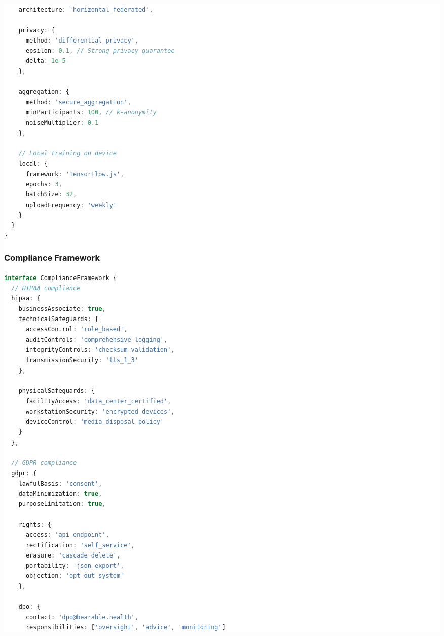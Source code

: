 ```typescript
    architecture: 'horizontal_federated',

    privacy: {
      method: 'differential_privacy',
      epsilon: 0.1, // Strong privacy guarantee
      delta: 1e-5
    },

    aggregation: {
      method: 'secure_aggregation',
      minParticipants: 100, // k-anonymity
      noiseMultiplier: 0.1
    },

    // Local training on device
    local: {
      framework: 'TensorFlow.js',
      epochs: 3,
      batchSize: 32,
      uploadFrequency: 'weekly'
    }
  }
}
```

### Compliance Framework

```typescript
interface ComplianceFramework {
  // HIPAA compliance
  hipaa: {
    businessAssociate: true,
    technicalSafeguards: {
      accessControl: 'role_based',
      auditControls: 'comprehensive_logging',
      integrityControls: 'checksum_validation',
      transmissionSecurity: 'tls_1_3'
    },

    physicalSafeguards: {
      facilityAccess: 'data_center_certified',
      workstationSecurity: 'encrypted_devices',
      deviceControl: 'media_disposal_policy'
    }
  },

  // GDPR compliance
  gdpr: {
    lawfulBasis: 'consent',
    dataMinimization: true,
    purposeLimitation: true,

    rights: {
      access: 'api_endpoint',
      rectification: 'self_service',
      erasure: 'cascade_delete',
      portability: 'json_export',
      objection: 'opt_out_system'
    },

    dpo: {
      contact: 'dpo@bearable.health',
      responsibilities: ['oversight', 'advice', 'monitoring']
```